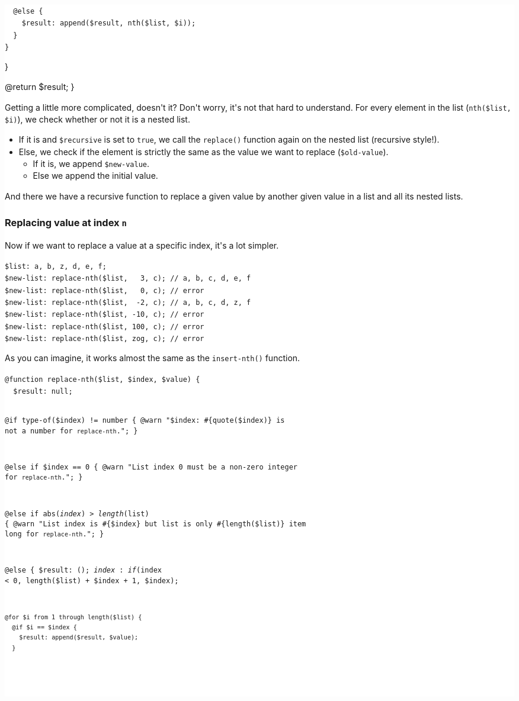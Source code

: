      @else {
        $result: append($result, nth($list, $i));
      }
    }
  }

  @return $result;
}</code></pre>
<p>Getting a little more complicated, doesn't it? Don't worry, it's not that hard to understand. For every element in the list (<code>nth($list, $i)</code>), we check whether or not it is a nested list.</p>
<ul>
<li>If it is and <code>$recursive</code> is set to <code>true</code>, we call the <code>replace()</code> function again on the nested list (recursive style!).</li>
<li>Else, we check if the element is strictly the same as the value we want to replace (<code>$old-value</code>).
<ul>
<li>If it is, we append <code>$new-value</code>.</li>
<li>Else we append the initial value.</li>
</ul>
</li>
</ul>
<p>And there we have a recursive function to replace a given value by another given value in a list and all its nested lists.</p>
<h3>Replacing value at index <code>n</code></h3>
<p>Now if we want to replace a value at a specific index, it's a lot simpler.</p>
<pre class="language-scss"><code>$list: a, b, z, d, e, f;
$new-list: replace-nth($list,   3, c); // a, b, c, d, e, f
$new-list: replace-nth($list,   0, c); // error
$new-list: replace-nth($list,  -2, c); // a, b, c, d, z, f
$new-list: replace-nth($list, -10, c); // error
$new-list: replace-nth($list, 100, c); // error
$new-list: replace-nth($list, zog, c); // error</code></pre>
<p>As you can imagine, it works almost the same as the <code>insert-nth()</code> function.</p>
<pre class="language-scss"><code>@function replace-nth($list, $index, $value) {
  $result: null;
      
  @if type-of($index) != number {
    @warn "$index: #{quote($index)} is not a number for `replace-nth`.";
  }

  @else if $index == 0 {
    @warn "List index 0 must be a non-zero integer for `replace-nth`.";
  }
      
  @else if abs($index) > length($list) {
    @warn "List index is #{$index} but list is only #{length($list)} item long for `replace-nth`.";
  }

  @else {
    $result: ();
    $index: if($index < 0, length($list) + $index + 1, $index);  

    @for $i from 1 through length($list) {
      @if $i == $index {
        $result: append($result, $value);
      }
    